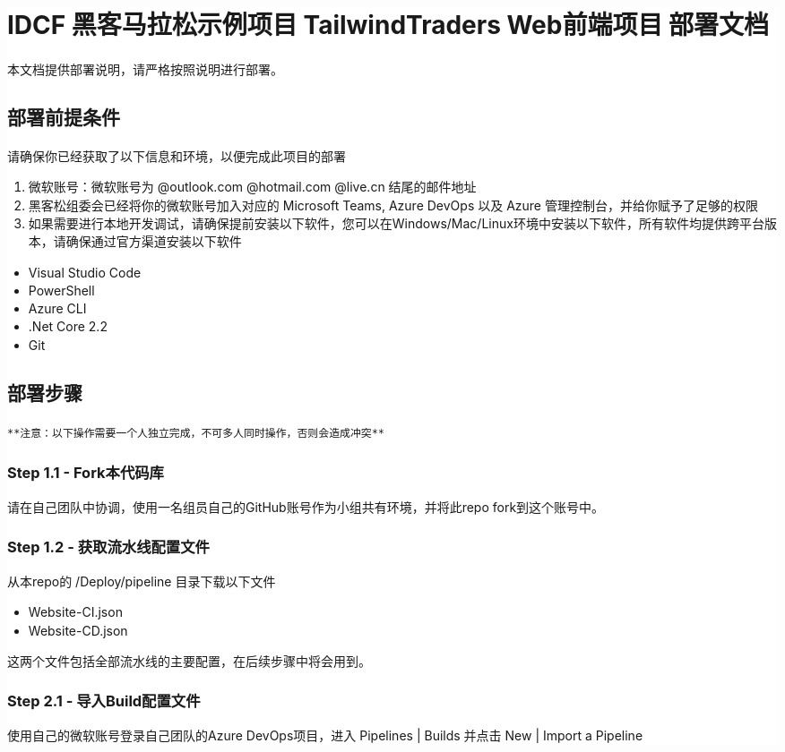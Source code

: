 # IDCF 黑客马拉松示例项目 TailwindTraders Web前端项目 部署文档

本文档提供部署说明，请严格按照说明进行部署。

## 部署前提条件

请确保你已经获取了以下信息和环境，以便完成此项目的部署

1. 微软账号：微软账号为 @outlook.com @hotmail.com @live.cn 结尾的邮件地址
2. 黑客松组委会已经将你的微软账号加入对应的 Microsoft Teams, Azure DevOps 以及 Azure 管理控制台，并给你赋予了足够的权限
3. 如果需要进行本地开发调试，请确保提前安装以下软件，您可以在Windows/Mac/Linux环境中安装以下软件，所有软件均提供跨平台版本，请确保通过官方渠道安装以下软件

  - Visual Studio Code
  - PowerShell
  - Azure CLI
  - .Net Core 2.2
  - Git

## 部署步骤

    **注意：以下操作需要一个人独立完成，不可多人同时操作，否则会造成冲突**

### Step 1.1 - Fork本代码库

请在自己团队中协调，使用一名组员自己的GitHub账号作为小组共有环境，并将此repo fork到这个账号中。

### Step 1.2 - 获取流水线配置文件

从本repo的 /Deploy/pipeline 目录下载以下文件

- Website-CI.json
- Website-CD.json

这两个文件包括全部流水线的主要配置，在后续步骤中将会用到。

### Step 2.1 - 导入Build配置文件

使用自己的微软账号登录自己团队的Azure DevOps项目，进入 Pipelines | Builds 并点击 New | Import a Pipeline
